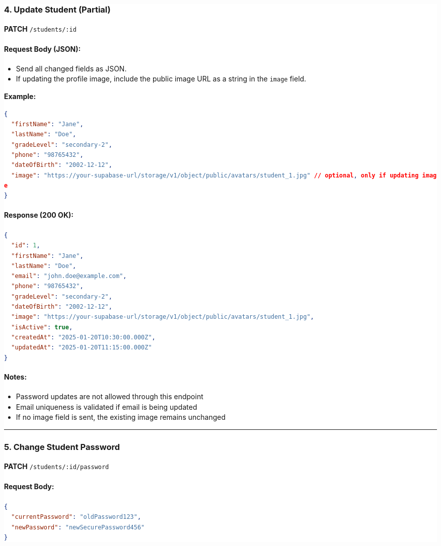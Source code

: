 


### 4. Update Student (Partial)
**PATCH** `/students/:id`

#### Request Body (JSON):
- Send all changed fields as JSON.
- If updating the profile image, include the public image URL as a string in the `image` field.

**Example:**
```json
{
  "firstName": "Jane",
  "lastName": "Doe",
  "gradeLevel": "secondary-2",
  "phone": "98765432",
  "dateOfBirth": "2002-12-12",
  "image": "https://your-supabase-url/storage/v1/object/public/avatars/student_1.jpg" // optional, only if updating image
}
```

#### Response (200 OK):
```json
{
  "id": 1,
  "firstName": "Jane",
  "lastName": "Doe",
  "email": "john.doe@example.com",
  "phone": "98765432",
  "gradeLevel": "secondary-2",
  "dateOfBirth": "2002-12-12",
  "image": "https://your-supabase-url/storage/v1/object/public/avatars/student_1.jpg",
  "isActive": true,
  "createdAt": "2025-01-20T10:30:00.000Z",
  "updatedAt": "2025-01-20T11:15:00.000Z"
}
```

#### Notes:
- Password updates are not allowed through this endpoint
- Email uniqueness is validated if email is being updated
- If no image field is sent, the existing image remains unchanged

---

### 5. Change Student Password
**PATCH** `/students/:id/password`

#### Request Body:
```json
{
  "currentPassword": "oldPassword123",
  "newPassword": "newSecurePassword456"
}
```
